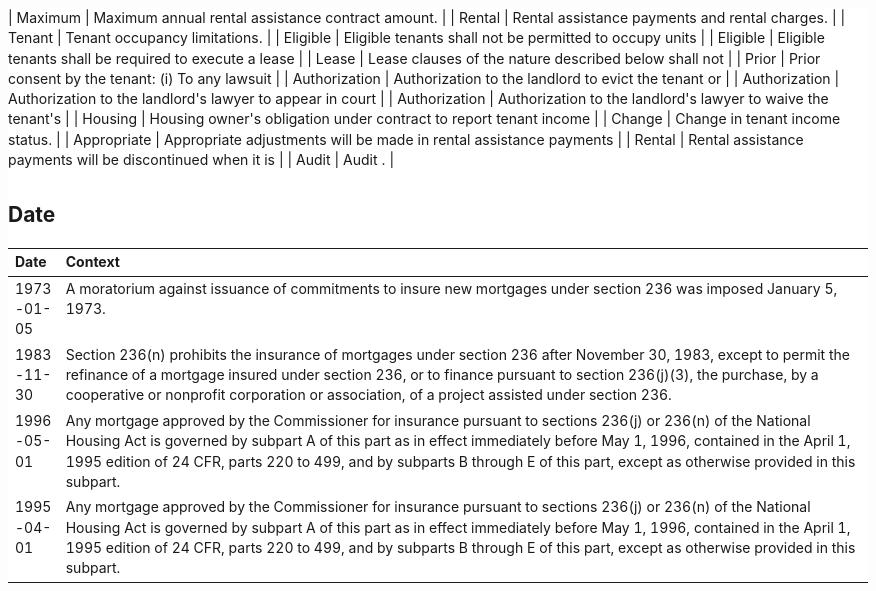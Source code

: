 | Maximum                   | Maximum  annual rental assistance contract amount.                                                           |
| Rental                    | Rental  assistance payments and rental charges.                                                              |
| Tenant                    | Tenant  occupancy limitations.                                                                               |
| Eligible                  | Eligible tenants shall not be permitted to occupy units                                                      |
| Eligible                  | Eligible tenants shall be required to execute a lease                                                        |
| Lease                     | Lease clauses of the nature described below shall not                                                        |
| Prior                     | Prior consent by the tenant: (i) To any lawsuit                                                              |
| Authorization             | Authorization to the landlord to evict the tenant or                                                         |
| Authorization             | Authorization to the landlord's lawyer to appear in court                                                    |
| Authorization             | Authorization to the landlord's lawyer to waive the tenant's                                                 |
| Housing                   | Housing owner's obligation under contract to report tenant income                                            |
| Change                    | Change  in tenant income status.                                                                             |
| Appropriate               | Appropriate adjustments will be made in rental assistance payments                                           |
| Rental                    | Rental assistance payments will be discontinued when it is                                                   |
| Audit                     | Audit .                                                                                                      |


## Date

| Date       | Context                                                                                                                                                                                                                                                                                                                                                                                                                                                                                                                                                                                                 |
|:-----------|:--------------------------------------------------------------------------------------------------------------------------------------------------------------------------------------------------------------------------------------------------------------------------------------------------------------------------------------------------------------------------------------------------------------------------------------------------------------------------------------------------------------------------------------------------------------------------------------------------------|
| 1973-01-05 | A moratorium against issuance of commitments to insure new mortgages under section 236 was imposed January 5, 1973.                                                                                                                                                                                                                                                                                                                                                                                                                                                                                     |
| 1983-11-30 | Section 236(n) prohibits the insurance of mortgages under section 236 after November 30, 1983, except to permit the refinance of a mortgage insured under section 236, or to finance pursuant to section 236(j)(3), the purchase, by a cooperative or nonprofit corporation or association, of a project assisted under section 236.                                                                                                                                                                                                                                                                    |
| 1996-05-01 | Any mortgage approved by the Commissioner for insurance pursuant to sections 236(j) or 236(n) of the National Housing Act is governed by subpart A of this part as in effect immediately before May 1, 1996, contained in the April 1, 1995 edition of 24 CFR, parts 220 to 499, and by subparts B through E of this part, except as otherwise provided in this subpart.                                                                                                                                                                                                                                |
| 1995-04-01 | Any mortgage approved by the Commissioner for insurance pursuant to sections 236(j) or 236(n) of the National Housing Act is governed by subpart A of this part as in effect immediately before May 1, 1996, contained in the April 1, 1995 edition of 24 CFR, parts 220 to 499, and by subparts B through E of this part, except as otherwise provided in this subpart.                                                                                                                                                                                                                                |